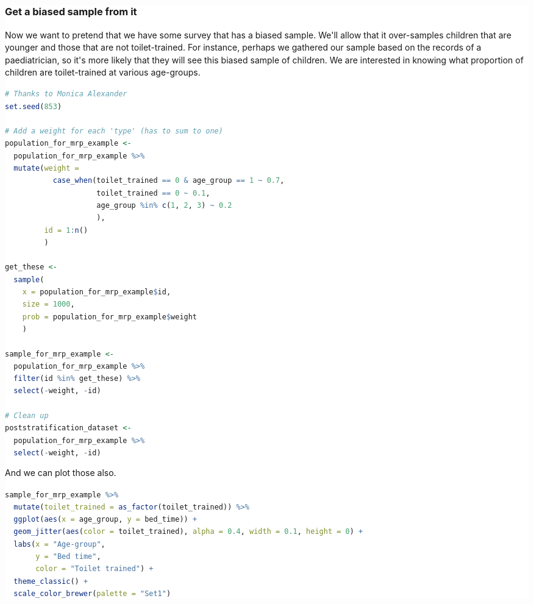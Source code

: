 ### Get a biased sample from it

Now we want to pretend that we have some survey that has a biased sample. We'll allow that it over-samples children that are younger and those that are not toilet-trained. For instance, perhaps we gathered our sample based on the records of a paediatrician, so it's more likely that they will see this biased sample of children. We are interested in knowing what proportion of children are toilet-trained at various age-groups.


```r
# Thanks to Monica Alexander
set.seed(853)

# Add a weight for each 'type' (has to sum to one)
population_for_mrp_example <- 
  population_for_mrp_example %>% 
  mutate(weight = 
           case_when(toilet_trained == 0 & age_group == 1 ~ 0.7,
                     toilet_trained == 0 ~ 0.1,
                     age_group %in% c(1, 2, 3) ~ 0.2
                     ),
         id = 1:n()
         )

get_these <- 
  sample(
    x = population_for_mrp_example$id,
    size = 1000,
    prob = population_for_mrp_example$weight
    )

sample_for_mrp_example <- 
  population_for_mrp_example %>% 
  filter(id %in% get_these) %>% 
  select(-weight, -id)

# Clean up
poststratification_dataset <- 
  population_for_mrp_example %>% 
  select(-weight, -id)
```

And we can plot those also.


```r
sample_for_mrp_example %>% 
  mutate(toilet_trained = as_factor(toilet_trained)) %>% 
  ggplot(aes(x = age_group, y = bed_time)) +
  geom_jitter(aes(color = toilet_trained), alpha = 0.4, width = 0.1, height = 0) +
  labs(x = "Age-group",
       y = "Bed time",
       color = "Toilet trained") +
  theme_classic() +
  scale_color_brewer(palette = "Set1")
```
